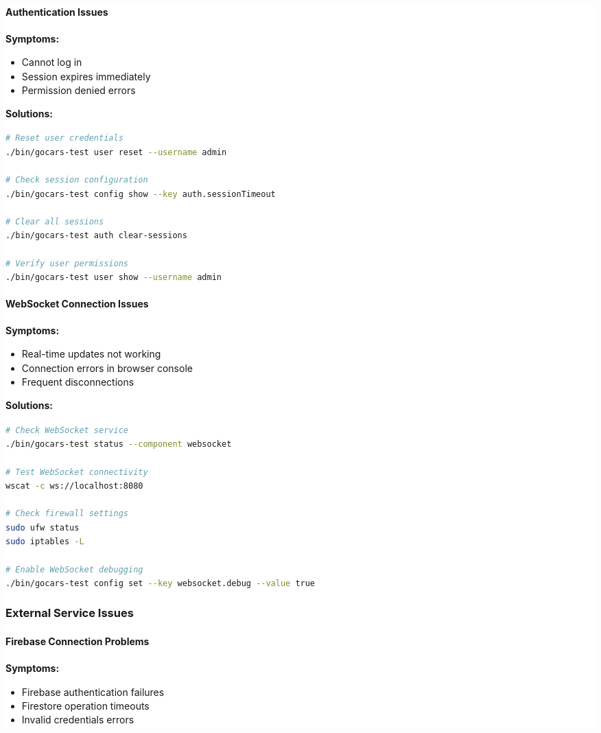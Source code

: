 ```bash
```

#### Authentication Issues

**Symptoms:**
- Cannot log in
- Session expires immediately
- Permission denied errors

**Solutions:**
```bash
# Reset user credentials
./bin/gocars-test user reset --username admin

# Check session configuration
./bin/gocars-test config show --key auth.sessionTimeout

# Clear all sessions
./bin/gocars-test auth clear-sessions

# Verify user permissions
./bin/gocars-test user show --username admin
```

#### WebSocket Connection Issues

**Symptoms:**
- Real-time updates not working
- Connection errors in browser console
- Frequent disconnections

**Solutions:**
```bash
# Check WebSocket service
./bin/gocars-test status --component websocket

# Test WebSocket connectivity
wscat -c ws://localhost:8080

# Check firewall settings
sudo ufw status
sudo iptables -L

# Enable WebSocket debugging
./bin/gocars-test config set --key websocket.debug --value true
```

### External Service Issues

#### Firebase Connection Problems

**Symptoms:**
- Firebase authentication failures
- Firestore operation timeouts
- Invalid credentials errors
